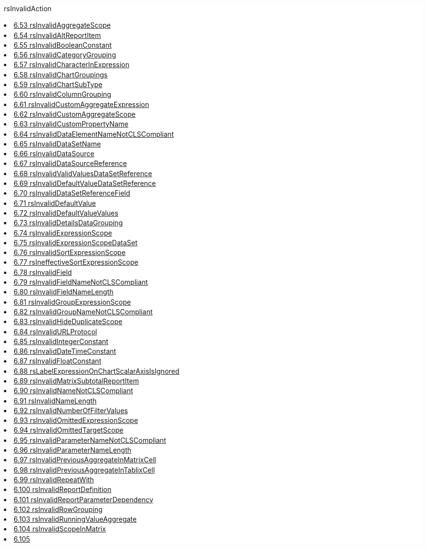 rsInvalidAction</a></span></li><li><span><a href="50f6862b-17c2-4187-bb40-1022e852d688.html">6.53 rsInvalidAggregateScope</a></span></li><li><span><a href="6044b491-df84-490b-98ee-9c11b8bbd511.html">6.54 rsInvalidAltReportItem</a></span></li><li><span><a href="0bcffd07-c0bb-4c81-8f49-8782836117fa.html">6.55 rsInvalidBooleanConstant</a></span></li><li><span><a href="ba12bd68-7deb-46a1-8d85-686011ad3a69.html">6.56 rsInvalidCategoryGrouping</a></span></li><li><span><a href="417fb9b8-64be-42ca-9b38-6a99e2065d1f.html">6.57 rsInvalidCharacterInExpression</a></span></li><li><span><a href="011a402b-64e4-4a95-b6bc-9764f05ea19d.html">6.58 rsInvalidChartGroupings</a></span></li><li><span><a href="36074876-0847-499b-9c14-af7652415033.html">6.59 rsInvalidChartSubType</a></span></li><li><span><a href="5cfcba09-1170-4b42-baa3-d32a3f7eb277.html">6.60 rsInvalidColumnGrouping</a></span></li><li><span><a href="3d8b9a11-7a6a-481e-bf2e-6999c8fd6650.html">6.61 rsInvalidCustomAggregateExpression</a></span></li><li><span><a href="48084769-80d7-49a1-b8a4-a990123840a6.html">6.62 rsInvalidCustomAggregateScope</a></span></li><li><span><a href="d6f20fbe-5bca-4f77-9fdd-35d4f150fa82.html">6.63 rsInvalidCustomPropertyName</a></span></li><li><span><a href="0b5679a2-392a-4922-bda0-4dc93f5e5485.html">6.64 rsInvalidDataElementNameNotCLSCompliant</a></span></li><li><span><a href="6cee4f18-9475-4375-8fc2-5dda3215ed69.html">6.65 rsInvalidDataSetName</a></span></li><li><span><a href="56b907da-440d-4242-81ba-0a8ac842b37c.html">6.66 rsInvalidDataSource</a></span></li><li><span><a href="2167e431-acd0-496f-b420-92bb94ba057e.html">6.67 rsInvalidDataSourceReference</a></span></li><li><span><a href="94f4d26c-5824-432a-aeed-a5fa6d5f4646.html">6.68 rsInvalidValidValuesDataSetReference</a></span></li><li><span><a href="d83f6a6f-0df1-41d0-8349-ead4e08976bf.html">6.69 rsInvalidDefaultValueDataSetReference</a></span></li><li><span><a href="29fe7632-1b34-4a7e-974b-9d053d34ed27.html">6.70 rsInvalidDataSetReferenceField</a></span></li><li><span><a href="62e990ec-6b76-4d68-af0b-d39e4127e106.html">6.71 rsInvalidDefaultValue</a></span></li><li><span><a href="4a2bf5a6-345a-4262-90e2-4a2df5bc81c5.html">6.72 rsInvalidDefaultValueValues</a></span></li><li><span><a href="c347cd6a-c8d3-4f2f-8082-f938719ec3cc.html">6.73 rsInvalidDetailsDataGrouping</a></span></li><li><span><a href="007aad82-bfd3-430f-8b7a-80115ad7d17d.html">6.74 rsInvalidExpressionScope</a></span></li><li><span><a href="d4f4f6b2-884a-4a01-aab8-8c3a1b878a77.html">6.75 rsInvalidExpressionScopeDataSet</a></span></li><li><span><a href="5bf01811-9108-40d6-a9d3-ea543dd5a1f6.html">6.76 rsInvalidSortExpressionScope</a></span></li><li><span><a href="b705c3de-1184-4540-989d-f754e2b06ba0.html">6.77 rsIneffectiveSortExpressionScope</a></span></li><li><span><a href="49900bfe-1e76-4419-8d91-03043d3c3127.html">6.78 rsInvalidField</a></span></li><li><span><a href="9f301bad-5654-4d32-90b9-1ecb8c746624.html">6.79 rsInvalidFieldNameNotCLSCompliant</a></span></li><li><span><a href="94f6c848-b401-4345-83fc-386fd7bffce9.html">6.80 rsInvalidFieldNameLength</a></span></li><li><span><a href="c07794e5-7f04-4ecc-894a-b2ea9a860e89.html">6.81 rsInvalidGroupExpressionScope</a></span></li><li><span><a href="37a4a25e-0015-49af-bb3c-a25e66465b0a.html">6.82 rsInvalidGroupNameNotCLSCompliant</a></span></li><li><span><a href="92f7c8c2-8d69-4886-8e41-bea471b71713.html">6.83 rsInvalidHideDuplicateScope</a></span></li><li><span><a href="1d402d9e-ae2e-46ad-934e-03154f3fbadd.html">6.84 rsInvalidURLProtocol</a></span></li><li><span><a href="9ae9b12f-e07e-4238-b39e-9711b3482a32.html">6.85 rsInvalidIntegerConstant</a></span></li><li><span><a href="b59d43e2-7594-4e86-807f-22b549a9803a.html">6.86 rsInvalidDateTimeConstant</a></span></li><li><span><a href="7433c415-1ec4-4778-9b4d-10479a48683a.html">6.87 rsInvalidFloatConstant</a></span></li><li><span><a href="dc0c2702-9e6f-4235-826f-5f3193864533.html">6.88 rsLabelExpressionOnChartScalarAxisIsIgnored</a></span></li><li><span><a href="899d9c92-ecf0-4cda-98e2-c49ad0e9cda6.html">6.89 rsInvalidMatrixSubtotalReportItem</a></span></li><li><span><a href="db036525-b5c8-4b3e-a0a2-968daa47a30c.html">6.90 rsInvalidNameNotCLSCompliant</a></span></li><li><span><a href="1c8c88a4-bea6-4593-8544-3ddce51ade62.html">6.91 rsInvalidNameLength</a></span></li><li><span><a href="297ef552-53ee-4c7d-af22-3b4ce0d0f032.html">6.92 rsInvalidNumberOfFilterValues</a></span></li><li><span><a href="97bf293c-6466-404d-97e8-2e0416ff3f90.html">6.93 rsInvalidOmittedExpressionScope</a></span></li><li><span><a href="3512c039-c1e3-43a4-ad80-03dc6f9a235a.html">6.94 rsInvalidOmittedTargetScope</a></span></li><li><span><a href="01306f0e-b2c8-437a-88f2-144182a05962.html">6.95 rsInvalidParameterNameNotCLSCompliant</a></span></li><li><span><a href="ffdedb65-f463-4454-8ad6-9b041f3feb08.html">6.96 rsInvalidParameterNameLength</a></span></li><li><span><a href="e10ff77c-d800-4d0f-a8d6-6467230bdd7a.html">6.97 rsInvalidPreviousAggregateInMatrixCell</a></span></li><li><span><a href="8a19f370-e4e7-4e36-92d5-7b2948b30904.html">6.98 rsInvalidPreviousAggregateInTablixCell</a></span></li><li><span><a href="f06329b7-3d55-46b5-977f-356bdd666eca.html">6.99 rsInvalidRepeatWith</a></span></li><li><span><a href="26396336-e869-4b1b-8a67-8c8f4df0c84b.html">6.100 rsInvalidReportDefinition</a></span></li><li><span><a href="6008ba7c-0865-4c79-a39a-2b6e241c8eb9.html">6.101 rsInvalidReportParameterDependency</a></span></li><li><span><a href="360cab5a-c6f0-40af-9142-ee8b1e51d887.html">6.102 rsInvalidRowGrouping</a></span></li><li><span><a href="d523240f-478d-412f-801e-06a22a308232.html">6.103 rsInvalidRunningValueAggregate</a></span></li><li><span><a href="8f0bdc44-0599-4cff-ae88-682c405ff9b6.html">6.104 rsInvalidScopeInMatrix</a></span></li><li><span><a href="ffb35954-4374-460c-a943-4d014030d018.html">6.105